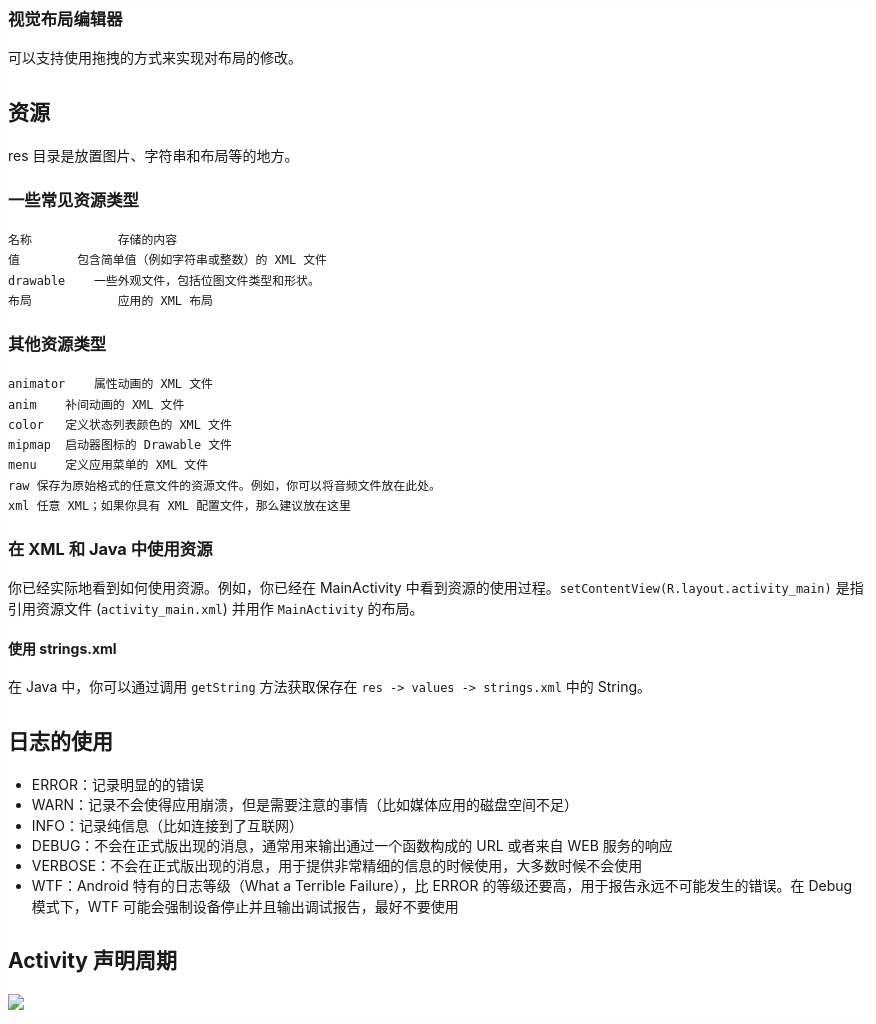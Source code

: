 ### 视觉布局编辑器

可以支持使用拖拽的方式来实现对布局的修改。

## 资源

res 目录是放置图片、字符串和布局等的地方。

### 一些常见资源类型

```
名称	          存储的内容
值	     包含简单值（例如字符串或整数）的 XML 文件
drawable	一些外观文件，包括位图文件类型和形状。
布局	          应用的 XML 布局
```

### 其他资源类型

```
animator	属性动画的 XML 文件
anim	补间动画的 XML 文件
color	定义状态列表颜色的 XML 文件
mipmap	启动器图标的 Drawable 文件
menu	定义应用菜单的 XML 文件
raw	保存为原始格式的任意文件的资源文件。例如，你可以将音频文件放在此处。
xml	任意 XML；如果你具有 XML 配置文件，那么建议放在这里
```

### 在 XML 和 Java 中使用资源

你已经实际地看到如何使用资源。例如，你已经在 MainActivity 中看到资源的使用过程。`setContentView(R.layout.activity_main)` 是指引用资源文件 (`activity_main.xml`) 并用作 `MainActivity` 的布局。

#### 使用 strings.xml

在 Java 中，你可以通过调用 `getString` 方法获取保存在 `res -> values -> strings.xml` 中的 String。


## 日志的使用

* ERROR：记录明显的的错误
* WARN：记录不会使得应用崩溃，但是需要注意的事情（比如媒体应用的磁盘空间不足）
* INFO：记录纯信息（比如连接到了互联网）
* DEBUG：不会在正式版出现的消息，通常用来输出通过一个函数构成的 URL 或者来自 WEB 服务的响应
* VERBOSE：不会在正式版出现的消息，用于提供非常精细的信息的时候使用，大多数时候不会使用
* WTF：Android 特有的日志等级（What a Terrible Failure），比 ERROR 的等级还要高，用于报告永远不可能发生的错误。在 Debug 模式下，WTF 可能会强制设备停止并且输出调试报告，最好不要使用

## Activity 声明周期

![](http://hi.csdn.net/attachment/201109/1/0_1314838777He6C.gif)
